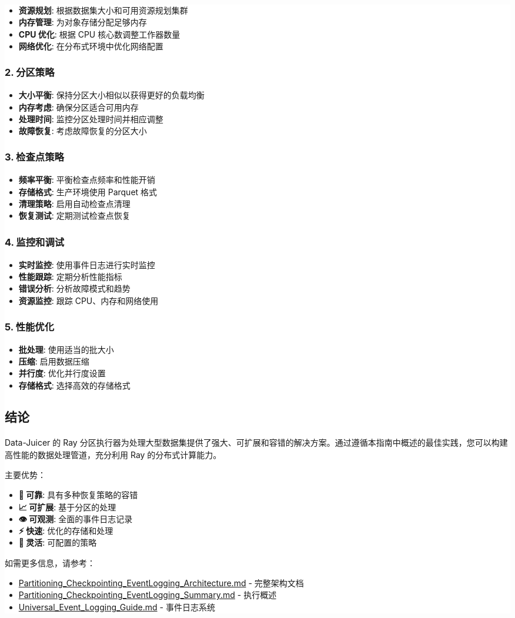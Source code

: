 - **资源规划**: 根据数据集大小和可用资源规划集群
- **内存管理**: 为对象存储分配足够内存
- **CPU 优化**: 根据 CPU 核心数调整工作器数量
- **网络优化**: 在分布式环境中优化网络配置

### 2. 分区策略

- **大小平衡**: 保持分区大小相似以获得更好的负载均衡
- **内存考虑**: 确保分区适合可用内存
- **处理时间**: 监控分区处理时间并相应调整
- **故障恢复**: 考虑故障恢复的分区大小

### 3. 检查点策略

- **频率平衡**: 平衡检查点频率和性能开销
- **存储格式**: 生产环境使用 Parquet 格式
- **清理策略**: 启用自动检查点清理
- **恢复测试**: 定期测试检查点恢复

### 4. 监控和调试

- **实时监控**: 使用事件日志进行实时监控
- **性能跟踪**: 定期分析性能指标
- **错误分析**: 分析故障模式和趋势
- **资源监控**: 跟踪 CPU、内存和网络使用

### 5. 性能优化

- **批处理**: 使用适当的批大小
- **压缩**: 启用数据压缩
- **并行度**: 优化并行度设置
- **存储格式**: 选择高效的存储格式

## 结论

Data-Juicer 的 Ray 分区执行器为处理大型数据集提供了强大、可扩展和容错的解决方案。通过遵循本指南中概述的最佳实践，您可以构建高性能的数据处理管道，充分利用 Ray 的分布式计算能力。

主要优势：
- **🔧 可靠**: 具有多种恢复策略的容错
- **📈 可扩展**: 基于分区的处理
- **👁️ 可观测**: 全面的事件日志记录
- **⚡ 快速**: 优化的存储和处理
- **🔄 灵活**: 可配置的策略

如需更多信息，请参考：
- [Partitioning_Checkpointing_EventLogging_Architecture.md](Partitioning_Checkpointing_EventLogging_Architecture.md) - 完整架构文档
- [Partitioning_Checkpointing_EventLogging_Summary.md](Partitioning_Checkpointing_EventLogging_Summary.md) - 执行概述
- [Universal_Event_Logging_Guide.md](Universal_Event_Logging_Guide.md) - 事件日志系统 